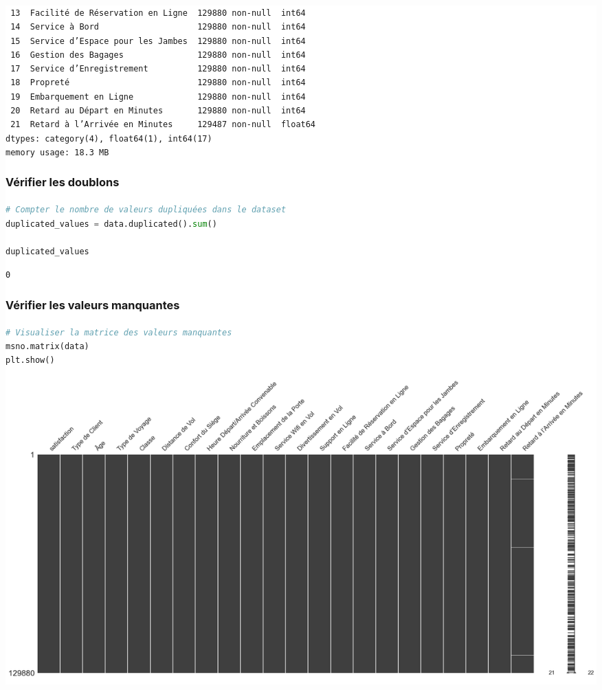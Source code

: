      13  Facilité de Réservation en Ligne  129880 non-null  int64   
     14  Service à Bord                    129880 non-null  int64   
     15  Service d’Espace pour les Jambes  129880 non-null  int64   
     16  Gestion des Bagages               129880 non-null  int64   
     17  Service d’Enregistrement          129880 non-null  int64   
     18  Propreté                          129880 non-null  int64   
     19  Embarquement en Ligne             129880 non-null  int64   
     20  Retard au Départ en Minutes       129880 non-null  int64   
     21  Retard à l’Arrivée en Minutes     129487 non-null  float64 
    dtypes: category(4), float64(1), int64(17)
    memory usage: 18.3 MB
    

### **Vérifier les doublons**


```python
# Compter le nombre de valeurs dupliquées dans le dataset
duplicated_values = data.duplicated().sum()

duplicated_values
```




    0



### **Vérifier les valeurs manquantes**


```python
# Visualiser la matrice des valeurs manquantes
msno.matrix(data)
plt.show()
```


    
![png](Mini%20Projet%203%20-%20Groupe%202%20_files/Mini%20Projet%203%20-%20Groupe%202%20_23_0.png)
    